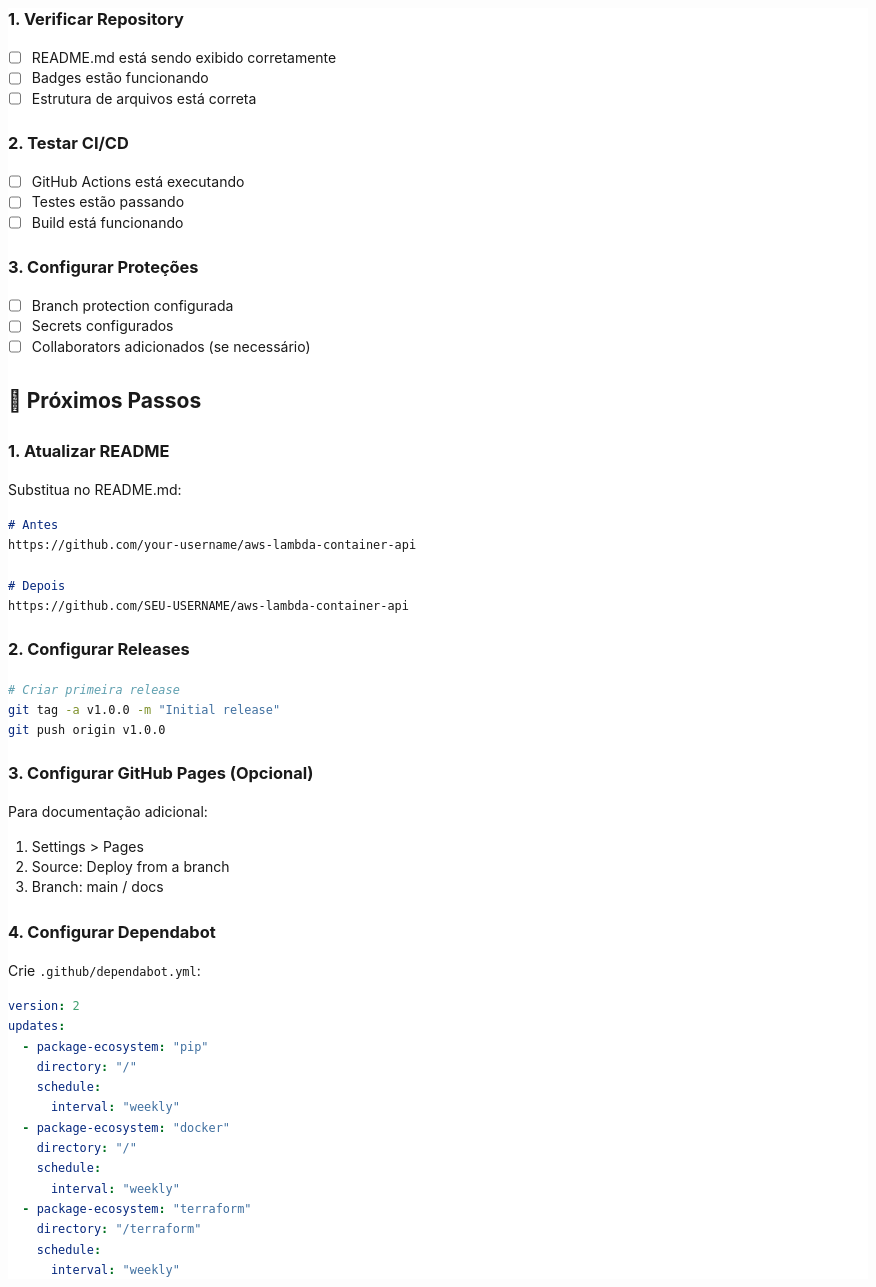 ### 1. Verificar Repository

- [ ] README.md está sendo exibido corretamente
- [ ] Badges estão funcionando
- [ ] Estrutura de arquivos está correta

### 2. Testar CI/CD

- [ ] GitHub Actions está executando
- [ ] Testes estão passando
- [ ] Build está funcionando

### 3. Configurar Proteções

- [ ] Branch protection configurada
- [ ] Secrets configurados
- [ ] Collaborators adicionados (se necessário)

## 🎯 Próximos Passos

### 1. Atualizar README

Substitua no README.md:
```markdown
# Antes
https://github.com/your-username/aws-lambda-container-api

# Depois
https://github.com/SEU-USERNAME/aws-lambda-container-api
```

### 2. Configurar Releases

```bash
# Criar primeira release
git tag -a v1.0.0 -m "Initial release"
git push origin v1.0.0
```

### 3. Configurar GitHub Pages (Opcional)

Para documentação adicional:
1. Settings > Pages
2. Source: Deploy from a branch
3. Branch: main / docs

### 4. Configurar Dependabot

Crie `.github/dependabot.yml`:
```yaml
version: 2
updates:
  - package-ecosystem: "pip"
    directory: "/"
    schedule:
      interval: "weekly"
  - package-ecosystem: "docker"
    directory: "/"
    schedule:
      interval: "weekly"
  - package-ecosystem: "terraform"
    directory: "/terraform"
    schedule:
      interval: "weekly"
```